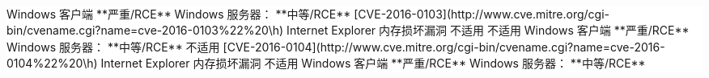 </td>
<td style="border:1px solid black;">
Windows 客户端  
**严重/RCE**  
Windows 服务器：  
**中等/RCE**

</td>
</tr>
<tr>
<td style="border:1px solid black;">
[CVE-2016-0103](http://www.cve.mitre.org/cgi-bin/cvename.cgi?name=cve-2016-0103%22%20\h)

</td>
<td style="border:1px solid black;">
Internet Explorer 内存损坏漏洞

</td>
<td style="border:1px solid black;">
不适用

</td>
<td style="border:1px solid black;">
不适用

</td>
<td style="border:1px solid black;">
Windows 客户端  
**严重/RCE**  
Windows 服务器：  
**中等/RCE**

</td>
<td style="border:1px solid black;">
不适用

</td>
</tr>
<tr>
<td style="border:1px solid black;">
[CVE-2016-0104](http://www.cve.mitre.org/cgi-bin/cvename.cgi?name=cve-2016-0104%22%20\h)

</td>
<td style="border:1px solid black;">
Internet Explorer 内存损坏漏洞

</td>
<td style="border:1px solid black;">
不适用

</td>
<td style="border:1px solid black;">
Windows 客户端  
**严重/RCE**  
Windows 服务器：  
**中等/RCE**
